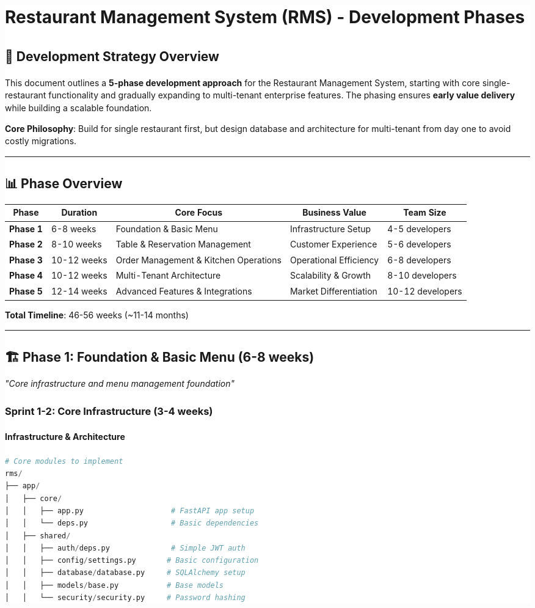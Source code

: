 # Restaurant Management System (RMS) - Development Phases

## 🎯 Development Strategy Overview

This document outlines a **5-phase development approach** for the Restaurant Management System, starting with core single-restaurant functionality and gradually expanding to multi-tenant enterprise features. The phasing ensures **early value delivery** while building a scalable foundation.

**Core Philosophy**: Build for single restaurant first, but design database and architecture for multi-tenant from day one to avoid costly migrations.

---

## 📊 Phase Overview

| Phase | Duration | Core Focus | Business Value | Team Size |
|-------|----------|------------|----------------|-----------|
| **Phase 1** | 6-8 weeks | Foundation & Basic Menu | Infrastructure Setup | 4-5 developers |
| **Phase 2** | 8-10 weeks | Table & Reservation Management | Customer Experience | 5-6 developers |
| **Phase 3** | 10-12 weeks | Order Management & Kitchen Operations | Operational Efficiency | 6-8 developers |
| **Phase 4** | 10-12 weeks | Multi-Tenant Architecture | Scalability & Growth | 8-10 developers |
| **Phase 5** | 12-14 weeks | Advanced Features & Integrations | Market Differentiation | 10-12 developers |

**Total Timeline**: 46-56 weeks (~11-14 months)

---

## 🏗️ Phase 1: Foundation & Basic Menu (6-8 weeks)
*"Core infrastructure and menu management foundation"*

### **Sprint 1-2: Core Infrastructure (3-4 weeks)**

#### **Infrastructure & Architecture**
```python
# Core modules to implement
rms/
├── app/
│   ├── core/
│   │   ├── app.py                    # FastAPI app setup
│   │   └── deps.py                   # Basic dependencies
│   ├── shared/
│   │   ├── auth/deps.py              # Simple JWT auth
│   │   ├── config/settings.py       # Basic configuration
│   │   ├── database/database.py     # SQLAlchemy setup
│   │   ├── models/base.py           # Base models
│   │   └── security/security.py     # Password hashing
```
